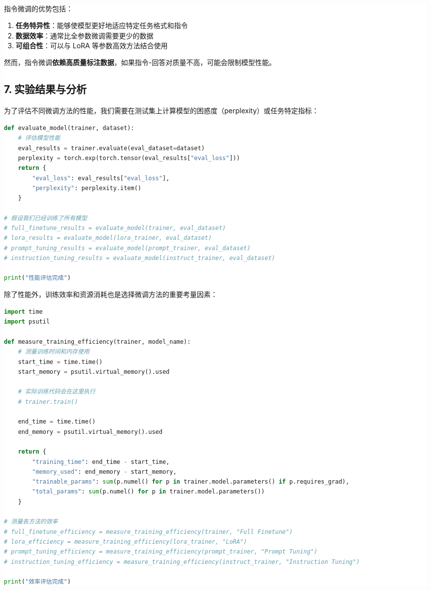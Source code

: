 指令微调的优势包括：

1.  **任务特异性**：能够使模型更好地适应特定任务格式和指令
2.  **数据效率**：通常比全参数微调需要更少的数据
3.  **可组合性**：可以与 LoRA 等参数高效方法结合使用

然而，指令微调**依赖高质量标注数据**，如果指令-回答对质量不高，可能会限制模型性能。

## 7. 实验结果与分析

为了评估不同微调方法的性能，我们需要在测试集上计算模型的困惑度（perplexity）或任务特定指标：

```python
def evaluate_model(trainer, dataset):
    # 评估模型性能
    eval_results = trainer.evaluate(eval_dataset=dataset)
    perplexity = torch.exp(torch.tensor(eval_results["eval_loss"]))
    return {
        "eval_loss": eval_results["eval_loss"],
        "perplexity": perplexity.item()
    }

# 假设我们已经训练了所有模型
# full_finetune_results = evaluate_model(trainer, eval_dataset)
# lora_results = evaluate_model(lora_trainer, eval_dataset)
# prompt_tuning_results = evaluate_model(prompt_trainer, eval_dataset)
# instruction_tuning_results = evaluate_model(instruct_trainer, eval_dataset)

print("性能评估完成")
```

除了性能外，训练效率和资源消耗也是选择微调方法的重要考量因素：

```python
import time
import psutil

def measure_training_efficiency(trainer, model_name):
    # 测量训练时间和内存使用
    start_time = time.time()
    start_memory = psutil.virtual_memory().used
    
    # 实际训练代码会在这里执行
    # trainer.train()
    
    end_time = time.time()
    end_memory = psutil.virtual_memory().used
    
    return {
        "training_time": end_time - start_time,
        "memory_used": end_memory - start_memory,
        "trainable_params": sum(p.numel() for p in trainer.model.parameters() if p.requires_grad),
        "total_params": sum(p.numel() for p in trainer.model.parameters())
    }

# 测量各方法的效率
# full_finetune_efficiency = measure_training_efficiency(trainer, "Full Finetune")
# lora_efficiency = measure_training_efficiency(lora_trainer, "LoRA")
# prompt_tuning_efficiency = measure_training_efficiency(prompt_trainer, "Prompt Tuning")
# instruction_tuning_efficiency = measure_training_efficiency(instruct_trainer, "Instruction Tuning")

print("效率评估完成")
```
